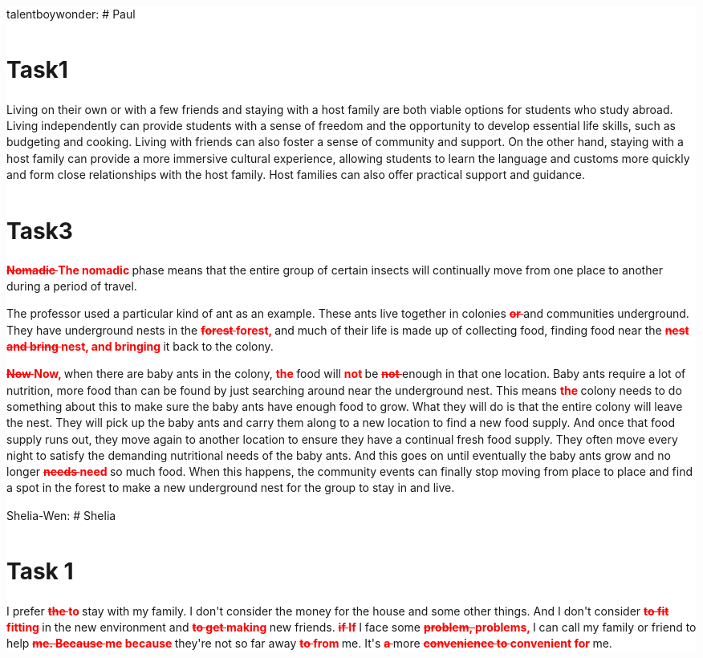 talentboywonder: # Paul 

# Task1 

Living on their own or with a few friends and staying with a host family are both viable options for students who study abroad. Living independently can provide students with a sense of freedom and the opportunity to develop essential life skills, such as budgeting and cooking. Living with friends can also foster a sense of community and support. On the other hand, staying with a host family can provide a more immersive cultural experience, allowing students to learn the language and customs more quickly and form close relationships with the host family. Host families can also offer practical support and guidance. 

# Task3 

<span style="color:red;font-weight:700;text-decoration:line-through;">Nomadic </span><span style="color:red;font-weight:700;">The nomadic </span>phase means that the entire group of certain insects will continually move from one place to another during a period of travel. 

The professor used a particular kind of ant as an example. These ants live together in colonies <span style="color:red;font-weight:700;text-decoration:line-through;">or </span>and communities underground. They have underground nests in the <span style="color:red;font-weight:700;text-decoration:line-through;">forest </span><span style="color:red;font-weight:700;">forest, </span>and much of their life is made up of collecting food, finding food near the <span style="color:red;font-weight:700;text-decoration:line-through;">nest and bring </span><span style="color:red;font-weight:700;">nest, and bringing </span>it back to the colony. 

<span style="color:red;font-weight:700;text-decoration:line-through;">Now </span><span style="color:red;font-weight:700;">Now, </span>when there are baby ants in the colony, <span style="color:red;font-weight:700;">the </span>food will <span style="color:red;font-weight:700;">not </span>be <span style="color:red;font-weight:700;text-decoration:line-through;">not </span>enough in that one location. Baby ants require a lot of nutrition, more food than can be found by just searching around near the underground nest. This means <span style="color:red;font-weight:700;">the </span>colony needs to do something about this to make sure the baby ants have enough food to grow. What they will do is that the entire colony will leave the nest. They will pick up the baby ants and carry them along to a new location to find a new food supply. And once that food supply runs out, they move again to another location to ensure they have a continual fresh food supply. They often move every night to satisfy the demanding nutritional needs of the baby ants. And this goes on until eventually the baby ants grow and no longer <span style="color:red;font-weight:700;text-decoration:line-through;">needs </span><span style="color:red;font-weight:700;">need </span>so much food. When this happens, the community events can finally stop moving from place to place and find a spot in the forest to make a new underground nest for the group to stay in and live. 

Shelia-Wen: # Shelia 

# Task 1 

I prefer <span style="color:red;font-weight:700;text-decoration:line-through;">the </span><span style="color:red;font-weight:700;">to </span>stay with my family. I don't consider the money for the house and some other things. And I don't consider <span style="color:red;font-weight:700;text-decoration:line-through;">to fit </span><span style="color:red;font-weight:700;">fitting </span>in the new environment and <span style="color:red;font-weight:700;text-decoration:line-through;">to get </span><span style="color:red;font-weight:700;">making </span>new friends. <span style="color:red;font-weight:700;text-decoration:line-through;">if </span><span style="color:red;font-weight:700;">If </span>I face some <span style="color:red;font-weight:700;text-decoration:line-through;">problem, </span><span style="color:red;font-weight:700;">problems, </span>I can call my family or friend to help <span style="color:red;font-weight:700;text-decoration:line-through;">me. Because </span><span style="color:red;font-weight:700;">me because </span>they're not so far away <span style="color:red;font-weight:700;text-decoration:line-through;">to </span><span style="color:red;font-weight:700;">from </span>me. It's <span style="color:red;font-weight:700;text-decoration:line-through;">a </span>more <span style="color:red;font-weight:700;text-decoration:line-through;">convenience to </span><span style="color:red;font-weight:700;">convenient for </span>me. 
